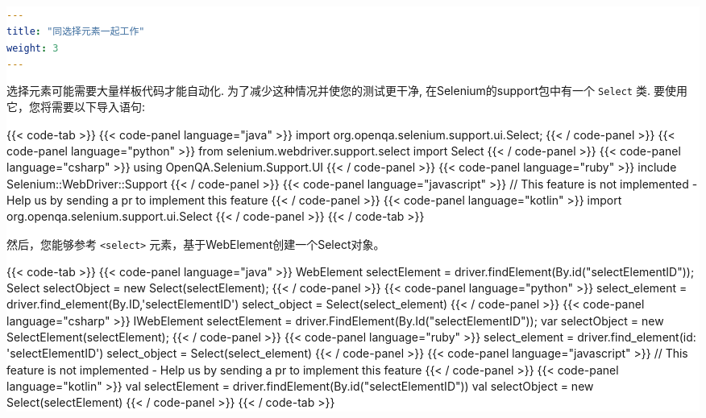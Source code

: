 ```yaml
---
title: "同选择元素一起工作"
weight: 3
---
```

 
选择元素可能需要大量样板代码才能自动化.
为了减少这种情况并使您的测试更干净, 在Selenium的support包中有一个
`Select` 类.
要使用它，您将需要以下导入语句:

{{< code-tab >}}
  {{< code-panel language="java" >}}
import org.openqa.selenium.support.ui.Select;
  {{< / code-panel >}}
  {{< code-panel language="python" >}}
from selenium.webdriver.support.select import Select
  {{< / code-panel >}}
  {{< code-panel language="csharp" >}}
using OpenQA.Selenium.Support.UI
  {{< / code-panel >}}
  {{< code-panel language="ruby" >}}
include Selenium::WebDriver::Support
  {{< / code-panel >}}
  {{< code-panel language="javascript" >}}
// This feature is not implemented - Help us by sending a pr to implement this feature 
  {{< / code-panel >}}
  {{< code-panel language="kotlin" >}}
import org.openqa.selenium.support.ui.Select
  {{< / code-panel >}}
{{< / code-tab >}}

然后，您能够参考 `<select>` 元素，基于WebElement创建一个Select对象。 

{{< code-tab >}}
  {{< code-panel language="java" >}}
WebElement selectElement = driver.findElement(By.id("selectElementID"));
Select selectObject = new Select(selectElement);
  {{< / code-panel >}}
  {{< code-panel language="python" >}}
select_element = driver.find_element(By.ID,'selectElementID')
select_object = Select(select_element)
  {{< / code-panel >}}
  {{< code-panel language="csharp" >}}
IWebElement selectElement = driver.FindElement(By.Id("selectElementID"));
var selectObject = new SelectElement(selectElement);
  {{< / code-panel >}}
  {{< code-panel language="ruby" >}}
select_element = driver.find_element(id: 'selectElementID')
select_object = Select(select_element)
  {{< / code-panel >}}
  {{< code-panel language="javascript" >}}
// This feature is not implemented - Help us by sending a pr to implement this feature
  {{< / code-panel >}}
  {{< code-panel language="kotlin" >}}
val selectElement = driver.findElement(By.id("selectElementID"))
val selectObject = new Select(selectElement)
  {{< / code-panel >}}
{{< / code-tab >}}

